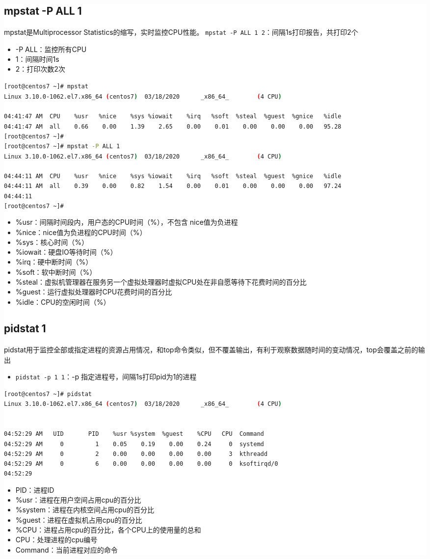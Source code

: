 ## mpstat -P ALL 1
mpstat是Multiprocessor Statistics的缩写，实时监控CPU性能。
`mpstat -P ALL 1 2`：间隔1s打印报告，共打印2个
* -P ALL：监控所有CPU
* 1：间隔时间1s
* 2：打印次数2次

```bash
[root@centos7 ~]# mpstat
Linux 3.10.0-1062.el7.x86_64 (centos7)  03/18/2020      _x86_64_        (4 CPU)

04:41:47 AM  CPU    %usr   %nice    %sys %iowait    %irq   %soft  %steal  %guest  %gnice   %idle
04:41:47 AM  all    0.66    0.00    1.39    2.65    0.00    0.01    0.00    0.00    0.00   95.28
[root@centos7 ~]#
[root@centos7 ~]# mpstat -P ALL 1
Linux 3.10.0-1062.el7.x86_64 (centos7)  03/18/2020      _x86_64_        (4 CPU)

04:44:11 AM  CPU    %usr   %nice    %sys %iowait    %irq   %soft  %steal  %guest  %gnice   %idle
04:44:11 AM  all    0.39    0.00    0.82    1.54    0.00    0.01    0.00    0.00    0.00   97.24
04:44:11 
[root@centos7 ~]#
```

* %usr：间隔时间段内，用户态的CPU时间（%），不包含 nice值为负进程
* %nice：nice值为负进程的CPU时间（%）
* %sys：核心时间（%）
* %iowait：硬盘IO等待时间（%）
* %irq：硬中断时间（%）
* %soft：软中断时间（%）
* %steal：虚拟机管理器在服务另一个虚拟处理器时虚拟CPU处在非自愿等待下花费时间的百分比
* %guest：运行虚拟处理器时CPU花费时间的百分比	
* %idle：CPU的空闲时间（%）


## pidstat 1
pidstat用于监控全部或指定进程的资源占用情况，和top命令类似，但不覆盖输出，有利于观察数据随时间的变动情况，top会覆盖之前的输出
* `pidstat -p 1 1`：-p 指定进程号，间隔1s打印pid为1的进程
```bash
[root@centos7 ~]# pidstat
Linux 3.10.0-1062.el7.x86_64 (centos7)  03/18/2020      _x86_64_        (4 CPU)


04:52:29 AM   UID       PID    %usr %system  %guest    %CPU   CPU  Command
04:52:29 AM     0         1    0.05    0.19    0.00    0.24     0  systemd
04:52:29 AM     0         2    0.00    0.00    0.00    0.00     3  kthreadd
04:52:29 AM     0         6    0.00    0.00    0.00    0.00     0  ksoftirqd/0
04:52:29 
```
* PID：进程ID
* %usr：进程在用户空间占用cpu的百分比
* %system：进程在内核空间占用cpu的百分比
* %guest：进程在虚拟机占用cpu的百分比
* %CPU：进程占用cpu的百分比，各个CPU上的使用量的总和
* CPU：处理进程的cpu编号
* Command：当前进程对应的命令

